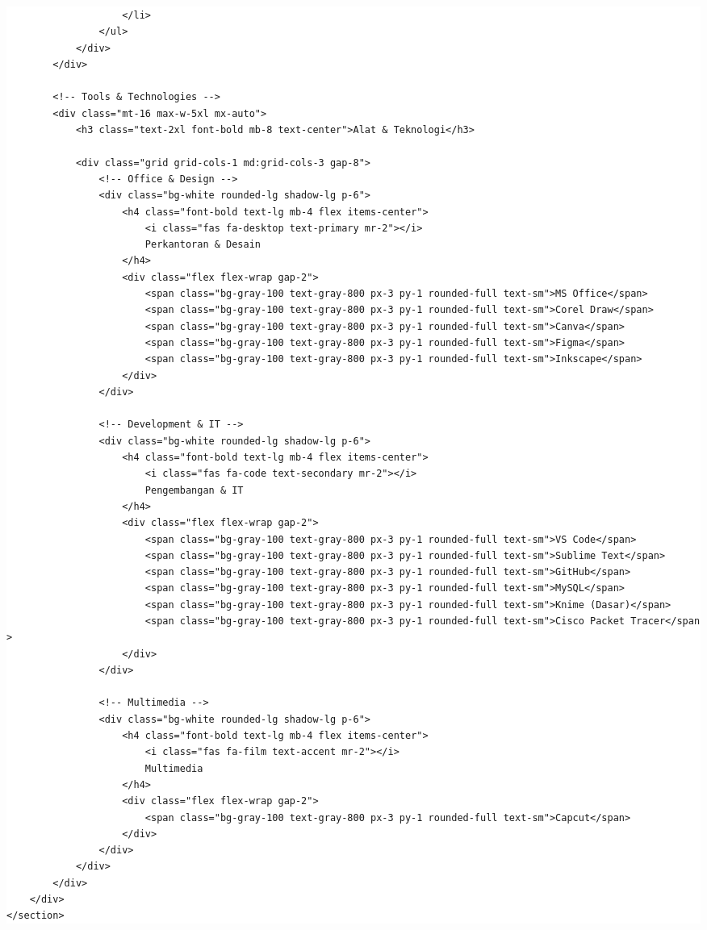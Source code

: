                         </li>
                    </ul>
                </div>
            </div>
            
            <!-- Tools & Technologies -->
            <div class="mt-16 max-w-5xl mx-auto">
                <h3 class="text-2xl font-bold mb-8 text-center">Alat & Teknologi</h3>
                
                <div class="grid grid-cols-1 md:grid-cols-3 gap-8">
                    <!-- Office & Design -->
                    <div class="bg-white rounded-lg shadow-lg p-6">
                        <h4 class="font-bold text-lg mb-4 flex items-center">
                            <i class="fas fa-desktop text-primary mr-2"></i>
                            Perkantoran & Desain
                        </h4>
                        <div class="flex flex-wrap gap-2">
                            <span class="bg-gray-100 text-gray-800 px-3 py-1 rounded-full text-sm">MS Office</span>
                            <span class="bg-gray-100 text-gray-800 px-3 py-1 rounded-full text-sm">Corel Draw</span>
                            <span class="bg-gray-100 text-gray-800 px-3 py-1 rounded-full text-sm">Canva</span>
                            <span class="bg-gray-100 text-gray-800 px-3 py-1 rounded-full text-sm">Figma</span>
                            <span class="bg-gray-100 text-gray-800 px-3 py-1 rounded-full text-sm">Inkscape</span>
                        </div>
                    </div>
                    
                    <!-- Development & IT -->
                    <div class="bg-white rounded-lg shadow-lg p-6">
                        <h4 class="font-bold text-lg mb-4 flex items-center">
                            <i class="fas fa-code text-secondary mr-2"></i>
                            Pengembangan & IT
                        </h4>
                        <div class="flex flex-wrap gap-2">
                            <span class="bg-gray-100 text-gray-800 px-3 py-1 rounded-full text-sm">VS Code</span>
                            <span class="bg-gray-100 text-gray-800 px-3 py-1 rounded-full text-sm">Sublime Text</span>
                            <span class="bg-gray-100 text-gray-800 px-3 py-1 rounded-full text-sm">GitHub</span>
                            <span class="bg-gray-100 text-gray-800 px-3 py-1 rounded-full text-sm">MySQL</span>
                            <span class="bg-gray-100 text-gray-800 px-3 py-1 rounded-full text-sm">Knime (Dasar)</span>
                            <span class="bg-gray-100 text-gray-800 px-3 py-1 rounded-full text-sm">Cisco Packet Tracer</span>
                        </div>
                    </div>
                    
                    <!-- Multimedia -->
                    <div class="bg-white rounded-lg shadow-lg p-6">
                        <h4 class="font-bold text-lg mb-4 flex items-center">
                            <i class="fas fa-film text-accent mr-2"></i>
                            Multimedia
                        </h4>
                        <div class="flex flex-wrap gap-2">
                            <span class="bg-gray-100 text-gray-800 px-3 py-1 rounded-full text-sm">Capcut</span>
                        </div>
                    </div>
                </div>
            </div>
        </div>
    </section>

